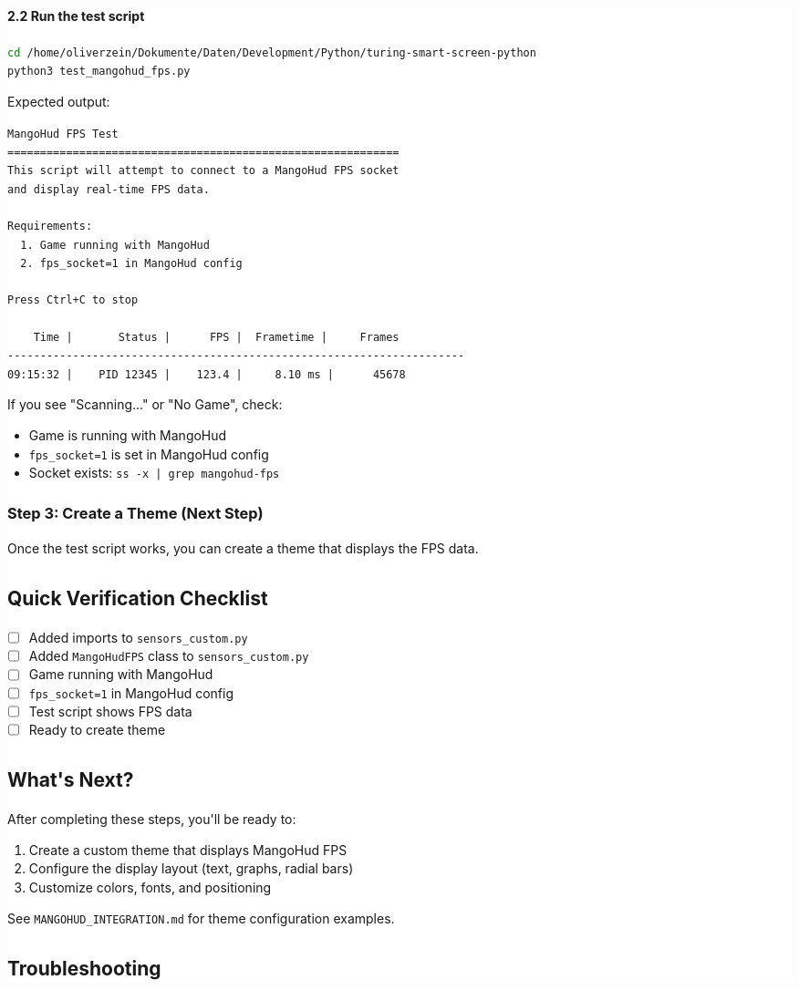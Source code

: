 #### 2.2 Run the test script
```bash
cd /home/oliverzein/Dokumente/Daten/Development/Python/turing-smart-screen-python
python3 test_mangohud_fps.py
```

Expected output:
```
MangoHud FPS Test
============================================================
This script will attempt to connect to a MangoHud FPS socket
and display real-time FPS data.

Requirements:
  1. Game running with MangoHud
  2. fps_socket=1 in MangoHud config

Press Ctrl+C to stop

    Time |       Status |      FPS |  Frametime |     Frames
----------------------------------------------------------------------
09:15:32 |    PID 12345 |    123.4 |     8.10 ms |      45678
```

If you see "Scanning..." or "No Game", check:
- Game is running with MangoHud
- `fps_socket=1` is set in MangoHud config
- Socket exists: `ss -x | grep mangohud-fps`

### Step 3: Create a Theme (Next Step)

Once the test script works, you can create a theme that displays the FPS data.

## Quick Verification Checklist

- [ ] Added imports to `sensors_custom.py`
- [ ] Added `MangoHudFPS` class to `sensors_custom.py`
- [ ] Game running with MangoHud
- [ ] `fps_socket=1` in MangoHud config
- [ ] Test script shows FPS data
- [ ] Ready to create theme

## What's Next?

After completing these steps, you'll be ready to:
1. Create a custom theme that displays MangoHud FPS
2. Configure the display layout (text, graphs, radial bars)
3. Customize colors, fonts, and positioning

See `MANGOHUD_INTEGRATION.md` for theme configuration examples.

## Troubleshooting
